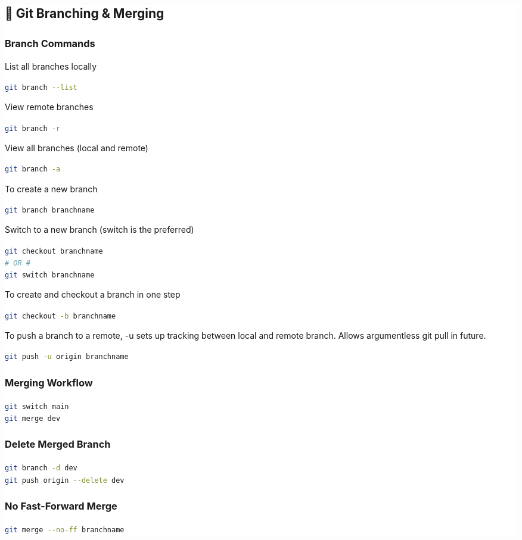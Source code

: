 
## 🌱 Git Branching & Merging

### Branch Commands

List all branches locally
```bash
git branch --list
```

View remote branches
```bash
git branch -r
```

View all branches (local and remote)
```bash
git branch -a
```

To create a new branch
```bash
git branch branchname
```

Switch to a new branch (switch is the preferred)
```bash
git checkout branchname
# OR #
git switch branchname
```
To create and checkout a branch in one step
```bash
git checkout -b branchname
```

To push a branch to a remote, -u sets up tracking between local and remote branch. Allows argumentless git pull in future.
```bash
git push -u origin branchname
```

### Merging Workflow
```bash
git switch main
git merge dev
```

### Delete Merged Branch
```bash
git branch -d dev
git push origin --delete dev
```

### No Fast-Forward Merge
```bash
git merge --no-ff branchname
```
